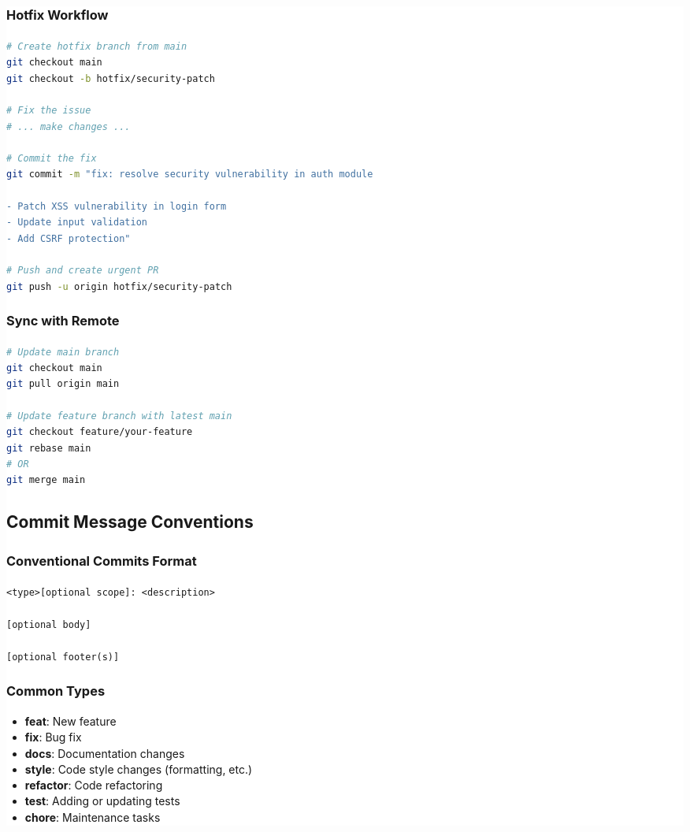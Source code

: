### Hotfix Workflow
```bash
# Create hotfix branch from main
git checkout main
git checkout -b hotfix/security-patch

# Fix the issue
# ... make changes ...

# Commit the fix
git commit -m "fix: resolve security vulnerability in auth module

- Patch XSS vulnerability in login form
- Update input validation
- Add CSRF protection"

# Push and create urgent PR
git push -u origin hotfix/security-patch
```

### Sync with Remote
```bash
# Update main branch
git checkout main
git pull origin main

# Update feature branch with latest main
git checkout feature/your-feature
git rebase main
# OR
git merge main
```

## Commit Message Conventions

### Conventional Commits Format
```
<type>[optional scope]: <description>

[optional body]

[optional footer(s)]
```

### Common Types
- **feat**: New feature
- **fix**: Bug fix
- **docs**: Documentation changes
- **style**: Code style changes (formatting, etc.)
- **refactor**: Code refactoring
- **test**: Adding or updating tests
- **chore**: Maintenance tasks
